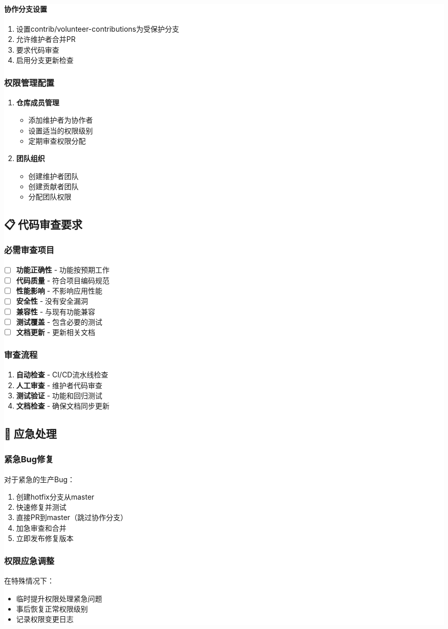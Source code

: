 #### 协作分支设置
1. 设置contrib/volunteer-contributions为受保护分支
2. 允许维护者合并PR
3. 要求代码审查
4. 启用分支更新检查

### 权限管理配置
1. **仓库成员管理**
   - 添加维护者为协作者
   - 设置适当的权限级别
   - 定期审查权限分配

2. **团队组织**
   - 创建维护者团队
   - 创建贡献者团队
   - 分配团队权限

## 📋 代码审查要求

### 必需审查项目
- [ ] **功能正确性** - 功能按预期工作
- [ ] **代码质量** - 符合项目编码规范
- [ ] **性能影响** - 不影响应用性能
- [ ] **安全性** - 没有安全漏洞
- [ ] **兼容性** - 与现有功能兼容
- [ ] **测试覆盖** - 包含必要的测试
- [ ] **文档更新** - 更新相关文档

### 审查流程
1. **自动检查** - CI/CD流水线检查
2. **人工审查** - 维护者代码审查
3. **测试验证** - 功能和回归测试
4. **文档检查** - 确保文档同步更新

## 🚨 应急处理

### 紧急Bug修复
对于紧急的生产Bug：
1. 创建hotfix分支从master
2. 快速修复并测试
3. 直接PR到master（跳过协作分支）
4. 加急审查和合并
5. 立即发布修复版本

### 权限应急调整
在特殊情况下：
- 临时提升权限处理紧急问题
- 事后恢复正常权限级别
- 记录权限变更日志
